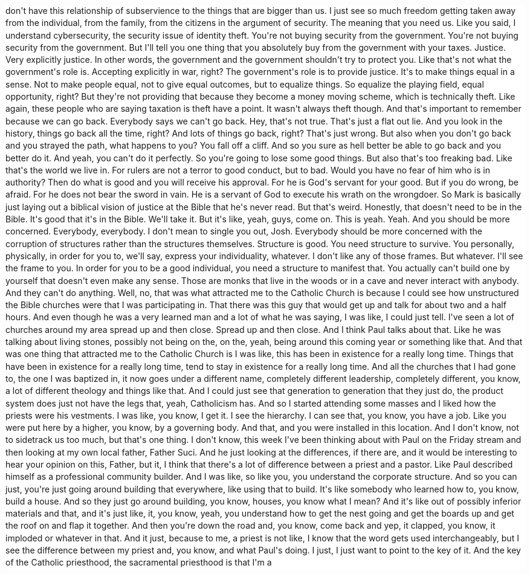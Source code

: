don't have this relationship of subservience to the things that are bigger than us. I just see so much freedom getting taken away from the individual, from the family, from the citizens in the argument of security. The meaning that you need us. Like you said, I understand cybersecurity, the security issue of identity theft. You're not buying security from the government. You're not buying security from the government. But I'll tell you one thing that you absolutely buy from the government with your taxes. Justice. Very explicitly justice. In other words, the government and the government shouldn't try to protect you. Like that's not what the government's role is. Accepting explicitly in war, right? The government's role is to provide justice. It's to make things equal in a sense. Not to make people equal, not to give equal outcomes, but to equalize things. So equalize the playing field, equal opportunity, right? But they're not providing that because they become a money moving scheme, which is technically theft. Like again, these people who are saying taxation is theft have a point. It wasn't always theft though. And that's important to remember because we can go back. Everybody says we can't go back. Hey, that's not true. That's just a flat out lie. And you look in the history, things go back all the time, right? And lots of things go back, right? That's just wrong. But also when you don't go back and you strayed the path, what happens to you? You fall off a cliff. And so you sure as hell better be able to go back and you better do it. And yeah, you can't do it perfectly. So you're going to lose some good things. But also that's too freaking bad. Like that's the world we live in. For rulers are not a terror to good conduct, but to bad. Would you have no fear of him who is in authority? Then do what is good and you will receive his approval. For he is God's servant for your good. But if you do wrong, be afraid. For he does not bear the sword in vain. He is a servant of God to execute his wrath on the wrongdoer. So Mark is basically just laying out a biblical vision of justice at the Bible that he's never read. But that's weird. Honestly, that doesn't need to be in the Bible. It's good that it's in the Bible. We'll take it. But it's like, yeah, guys, come on. This is yeah. Yeah. And you should be more concerned. Everybody, everybody. I don't mean to single you out, Josh. Everybody should be more concerned with the corruption of structures rather than the structures themselves. Structure is good. You need structure to survive. You personally, physically, in order for you to, we'll say, express your individuality, whatever. I don't like any of those frames. But whatever. I'll see the frame to you. In order for you to be a good individual, you need a structure to manifest that. You actually can't build one by yourself that doesn't even make any sense. Those are monks that live in the woods or in a cave and never interact with anybody. And they can't do anything. Well, no, that was what attracted me to the Catholic Church is because I could see how unstructured the Bible churches were that I was participating in. That there was this guy that would get up and talk for about two and a half hours. And even though he was a very learned man and a lot of what he was saying, I was like, I could just tell. I've seen a lot of churches around my area spread up and then close. Spread up and then close. And I think Paul talks about that. Like he was talking about living stones, possibly not being on the, on the, yeah, being around this coming year or something like that. And that was one thing that attracted me to the Catholic Church is I was like, this has been in existence for a really long time. Things that have been in existence for a really long time, tend to stay in existence for a really long time. And all the churches that I had gone to, the one I was baptized in, it now goes under a different name, completely different leadership, completely different, you know, a lot of different theology and things like that. And I could just see that generation to generation that they just do, the product system does just not have the legs that, yeah, Catholicism has. And so I started attending some masses and I liked how the priests were his vestments. I was like, you know, I get it. I see the hierarchy. I can see that, you know, you have a job. Like you were put here by a higher, you know, by a governing body. And that, and you were installed in this location. And I don't know, not to sidetrack us too much, but that's one thing. I don't know, this week I've been thinking about with Paul on the Friday stream and then looking at my own local father, Father Suci. And he just looking at the differences, if there are, and it would be interesting to hear your opinion on this, Father, but it, I think that there's a lot of difference between a priest and a pastor. Like Paul described himself as a professional community builder. And I was like, so like you, you understand the corporate structure. And so you can just, you're just going around building that everywhere, like using that to build. It's like somebody who learned how to, you know, build a house. And so they just go around building, you know, houses, you know what I mean? And it's like out of possibly inferior materials and that, and it's just like, it, you know, yeah, you understand how to get the nest going and get the boards up and get the roof on and flap it together. And then you're down the road and, you know, come back and yep, it clapped, you know, it imploded or whatever in that. And it just, because to me, a priest is not like, I know that the word gets used interchangeably, but I see the difference between my priest and, you know, and what Paul's doing. I just, I just want to point to the key of it. And the key of the Catholic priesthood, the sacramental priesthood is that I'm a